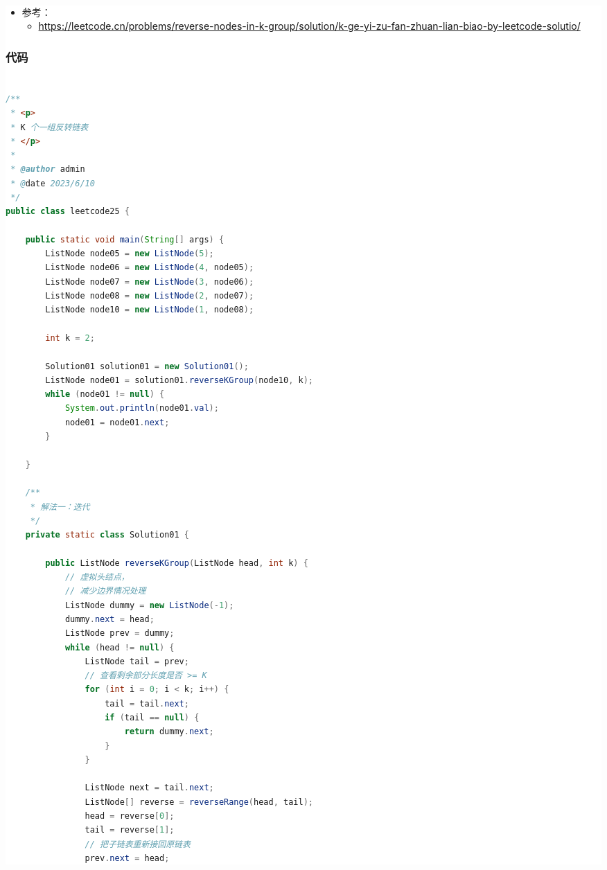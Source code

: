 - 参考：
  - https://leetcode.cn/problems/reverse-nodes-in-k-group/solution/k-ge-yi-zu-fan-zhuan-lian-biao-by-leetcode-solutio/



### 代码

```java

/**
 * <p>
 * K 个一组反转链表
 * </p>
 *
 * @author admin
 * @date 2023/6/10
 */
public class leetcode25 {

    public static void main(String[] args) {
        ListNode node05 = new ListNode(5);
        ListNode node06 = new ListNode(4, node05);
        ListNode node07 = new ListNode(3, node06);
        ListNode node08 = new ListNode(2, node07);
        ListNode node10 = new ListNode(1, node08);

        int k = 2;

        Solution01 solution01 = new Solution01();
        ListNode node01 = solution01.reverseKGroup(node10, k);
        while (node01 != null) {
            System.out.println(node01.val);
            node01 = node01.next;
        }

    }

    /**
     * 解法一：迭代
     */
    private static class Solution01 {

        public ListNode reverseKGroup(ListNode head, int k) {
            // 虚拟头结点，
            // 减少边界情况处理
            ListNode dummy = new ListNode(-1);
            dummy.next = head;
            ListNode prev = dummy;
            while (head != null) {
                ListNode tail = prev;
                // 查看剩余部分长度是否 >= K
                for (int i = 0; i < k; i++) {
                    tail = tail.next;
                    if (tail == null) {
                        return dummy.next;
                    }
                }

                ListNode next = tail.next;
                ListNode[] reverse = reverseRange(head, tail);
                head = reverse[0];
                tail = reverse[1];
                // 把子链表重新接回原链表
                prev.next = head;
```
